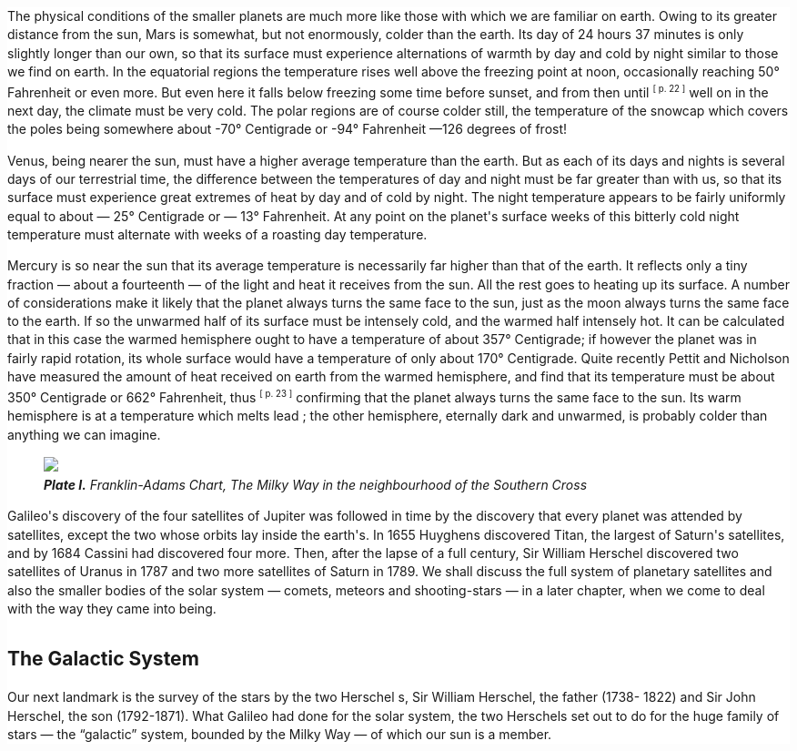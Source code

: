 The physical conditions of the smaller planets are much more like those with which we are familiar on earth. Owing to its greater distance from the sun, Mars is somewhat, but not enormously, colder than the earth. Its day of 24 hours 37 minutes is only slightly longer than our own, so that its surface must experience alternations of warmth by day and cold by night similar to those we find on earth. In the equatorial regions the temperature rises well above the freezing point at noon, occasionally reaching 50° Fahrenheit or even more. But even here it falls below freezing some time before sunset, and from then until <span id="p22"><sup><small>[ p. 22 ]</small></sup></span> well on in the next day, the climate must be very cold. The polar regions are of course colder still, the temperature of the snowcap which covers the poles being somewhere about -70° Centigrade or -94° Fahrenheit —126 degrees of frost! 

Venus, being nearer the sun, must have a higher average temperature than the earth. But as each of its days and nights is several days of our terrestrial time, the difference between the temperatures of day and night must be far greater than with us, so that its surface must experience great extremes of heat by day and of cold by night. The night temperature appears to be fairly uniformly equal to about — 25° Centigrade or — 13° Fahrenheit. At any point on the planet's surface weeks of this bitterly cold night temperature must alternate with weeks of a roasting day temperature. 

Mercury is so near the sun that its average temperature is necessarily far higher than that of the earth. It reflects only a tiny fraction — about a fourteenth — of the light and heat it receives from the sun. All the rest goes to heating up its surface. A number of considerations make it likely that the planet always turns the same face to the sun, just as the moon always turns the same face to the earth. If so the unwarmed half of its surface must be intensely cold, and the warmed half intensely hot. It can be calculated that in this case the warmed hemisphere ought to have a temperature of about 357° Centigrade; if however the planet was in fairly rapid rotation, its whole surface would have a temperature of only about 170° Centigrade. Quite recently Pettit and Nicholson have measured the amount of heat received on earth from the warmed hemisphere, and find that its temperature must be about 350° Centigrade or 662° Fahrenheit, thus <span id="p23"><sup><small>[ p. 23 ]</small></sup></span> confirming that the planet always turns the same face to the sun. Its warm hemisphere is at a temperature which melts lead ; the other hemisphere, eternally dark and unwarmed, is probably colder than anything we can imagine. 

<figure id="Universe_plate_01" class="image urantiapedia">
<img src="/image/book/Sir_James_Jeans/The_Universe_Around_Us/plate_01.png">
<figcaption><em><b>Plate I.</b> Franklin-Adams Chart, The Milky Way in the neighbourhood of the Southern Cross</em></figcaption>
</figure>

Galileo's discovery of the four satellites of Jupiter was followed in time by the discovery that every planet was attended by satellites, except the two whose orbits lay inside the earth's. In 1655 Huyghens discovered Titan, the largest of Saturn's satellites, and by 1684 Cassini had discovered four more. Then, after the lapse of a full century, Sir William Herschel discovered two satellites of Uranus in 1787 and two more satellites of Saturn in 1789. We shall discuss the full system of planetary satellites and also the smaller bodies of the solar system — comets, meteors and shooting-stars — in a later chapter, when we come to deal with the way they came into being. 

## The Galactic System 

Our next landmark is the survey of the stars by the two Herschel s, Sir William Herschel, the father (1738- 1822) and Sir John Herschel, the son (1792-1871). What Galileo had done for the solar system, the two Herschels set out to do for the huge family of stars — the “galactic” system, bounded by the Milky Way — of which our sun is a member. 
